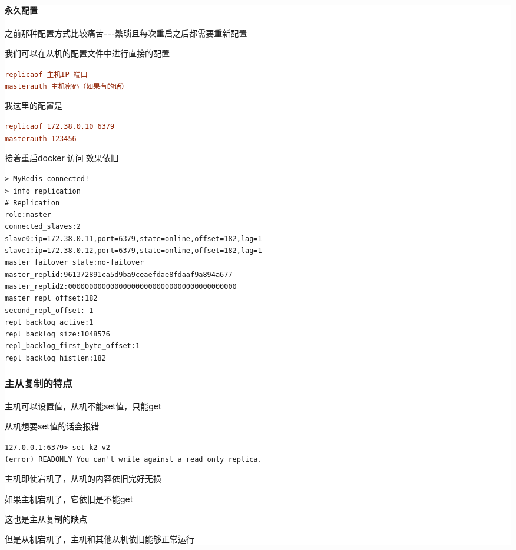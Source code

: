 #### 永久配置

之前那种配置方式比较痛苦---繁琐且每次重启之后都需要重新配置

我们可以在从机的配置文件中进行直接的配置

```ini
replicaof 主机IP 端口
masterauth 主机密码（如果有的话）
```

我这里的配置是

```ini
replicaof 172.38.0.10 6379
masterauth 123456
```

接着重启docker 访问 效果依旧

```shell
> MyRedis connected!
> info replication
# Replication
role:master
connected_slaves:2
slave0:ip=172.38.0.11,port=6379,state=online,offset=182,lag=1
slave1:ip=172.38.0.12,port=6379,state=online,offset=182,lag=1
master_failover_state:no-failover
master_replid:961372891ca5d9ba9ceaefdae8fdaaf9a894a677
master_replid2:0000000000000000000000000000000000000000
master_repl_offset:182
second_repl_offset:-1
repl_backlog_active:1
repl_backlog_size:1048576
repl_backlog_first_byte_offset:1
repl_backlog_histlen:182

```

### 主从复制的特点

主机可以设置值，从机不能set值，只能get

从机想要set值的话会报错

```shell
127.0.0.1:6379> set k2 v2
(error) READONLY You can't write against a read only replica.
```

主机即使宕机了，从机的内容依旧完好无损

如果主机宕机了，它依旧是不能get

这也是主从复制的缺点

但是从机宕机了，主机和其他从机依旧能够正常运行
